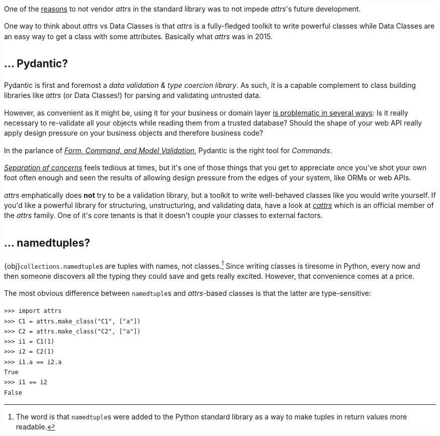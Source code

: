   One of the [reasons](https://peps.python.org/pep-0557/#why-not-just-use-attrs) to not vendor *attrs* in the standard library was to not impede *attrs*'s future development.

One way to think about *attrs* vs Data Classes is that *attrs* is a fully-fledged toolkit to write powerful classes while Data Classes are an easy way to get a class with some attributes.
Basically what *attrs* was in 2015.


## … Pydantic?

Pydantic is first and foremost a *data validation & type coercion library*.
As such, it is a capable complement to class building libraries like *attrs* (or Data Classes!) for parsing and validating untrusted data.

However, as convenient as it might be, using it for your business or domain layer [is problematic in several ways](https://threeofwands.com/why-i-use-attrs-instead-of-pydantic/):
Is it really necessary to re-validate all your objects while reading them from a trusted database?
Should the shape of your web API really apply design pressure on your business objects and therefore business code?

In the parlance of [*Form, Command, and Model Validation*](https://verraes.net/2015/02/form-command-model-validation/), Pydantic is the right tool for *Commands*.

[*Separation of concerns*](https://en.wikipedia.org/wiki/Separation_of_concerns) feels tedious at times, but it's one of those things that you get to appreciate once you've shot your own foot often enough and seen the results of allowing design pressure from the edges of your system, like ORMs or web APIs.

*attrs* emphatically does **not** try to be a validation library, but a toolkit to write well-behaved classes like you would write yourself.
If you'd like a powerful library for structuring, unstructuring, and validating data, have a look at [*cattrs*](https://catt.rs/) which is an official member of the *attrs* family.
One of it's core tenants is that it doesn't couple your classes to external factors.


## … namedtuples?

{obj}`collections.namedtuple`s are tuples with names, not classes.[^history]
Since writing classes is tiresome in Python, every now and then someone discovers all the typing they could save and gets really excited.
However, that convenience comes at a price.

The most obvious difference between `namedtuple`s and *attrs*-based classes is that the latter are type-sensitive:

```{doctest}
>>> import attrs
>>> C1 = attrs.make_class("C1", ["a"])
>>> C2 = attrs.make_class("C2", ["a"])
>>> i1 = C1(1)
>>> i2 = C2(1)
>>> i1.a == i2.a
True
>>> i1 == i2
False
```


[^history]: The word is that `namedtuple`s were added to the Python standard library as a way to make tuples in return values more readable.
[^pollution]: *attrs* only adds a single attribute: `__attrs_attrs__` for introspection.
[^iter]: {func}`attrs.astuple` can be used to get that behavior in *attrs* on *explicit demand*.
[^immutable]: *attrs* offers *optional* immutability through the `frozen` keyword.
[^perf]: Although *attrs* would serve you just as well!